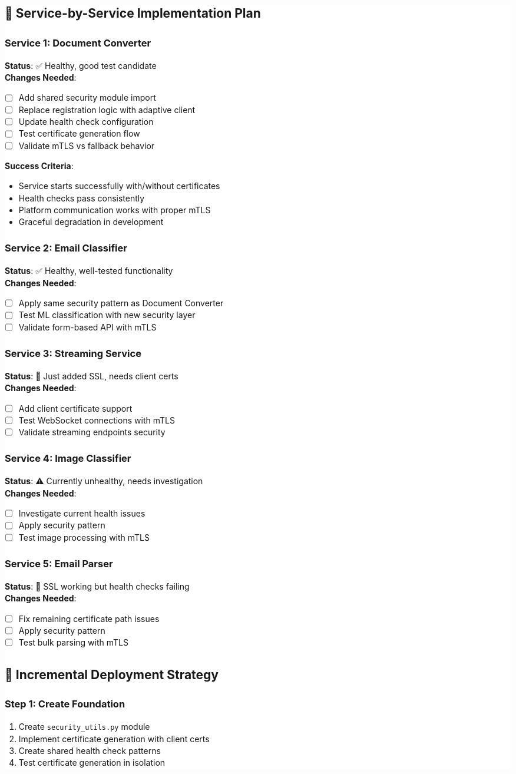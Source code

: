 ## 📝 **Service-by-Service Implementation Plan**

### **Service 1: Document Converter**
**Status**: ✅ Healthy, good test candidate  
**Changes Needed**:
- [ ] Add shared security module import
- [ ] Replace registration logic with adaptive client
- [ ] Update health check configuration
- [ ] Test certificate generation flow
- [ ] Validate mTLS vs fallback behavior

**Success Criteria**:
- Service starts successfully with/without certificates
- Health checks pass consistently
- Platform communication works with proper mTLS
- Graceful degradation in development

### **Service 2: Email Classifier**
**Status**: ✅ Healthy, well-tested functionality  
**Changes Needed**:
- [ ] Apply same security pattern as Document Converter
- [ ] Test ML classification with new security layer
- [ ] Validate form-based API with mTLS

### **Service 3: Streaming Service**
**Status**: 🔧 Just added SSL, needs client certs  
**Changes Needed**:
- [ ] Add client certificate support
- [ ] Test WebSocket connections with mTLS
- [ ] Validate streaming endpoints security

### **Service 4: Image Classifier**
**Status**: ⚠️ Currently unhealthy, needs investigation  
**Changes Needed**:
- [ ] Investigate current health issues
- [ ] Apply security pattern
- [ ] Test image processing with mTLS

### **Service 5: Email Parser**
**Status**: 🔧 SSL working but health checks failing  
**Changes Needed**:
- [ ] Fix remaining certificate path issues
- [ ] Apply security pattern
- [ ] Test bulk parsing with mTLS

## 🚀 **Incremental Deployment Strategy**

### **Step 1: Create Foundation**
1. Create `security_utils.py` module
2. Implement certificate generation with client certs
3. Create shared health check patterns
4. Test certificate generation in isolation
